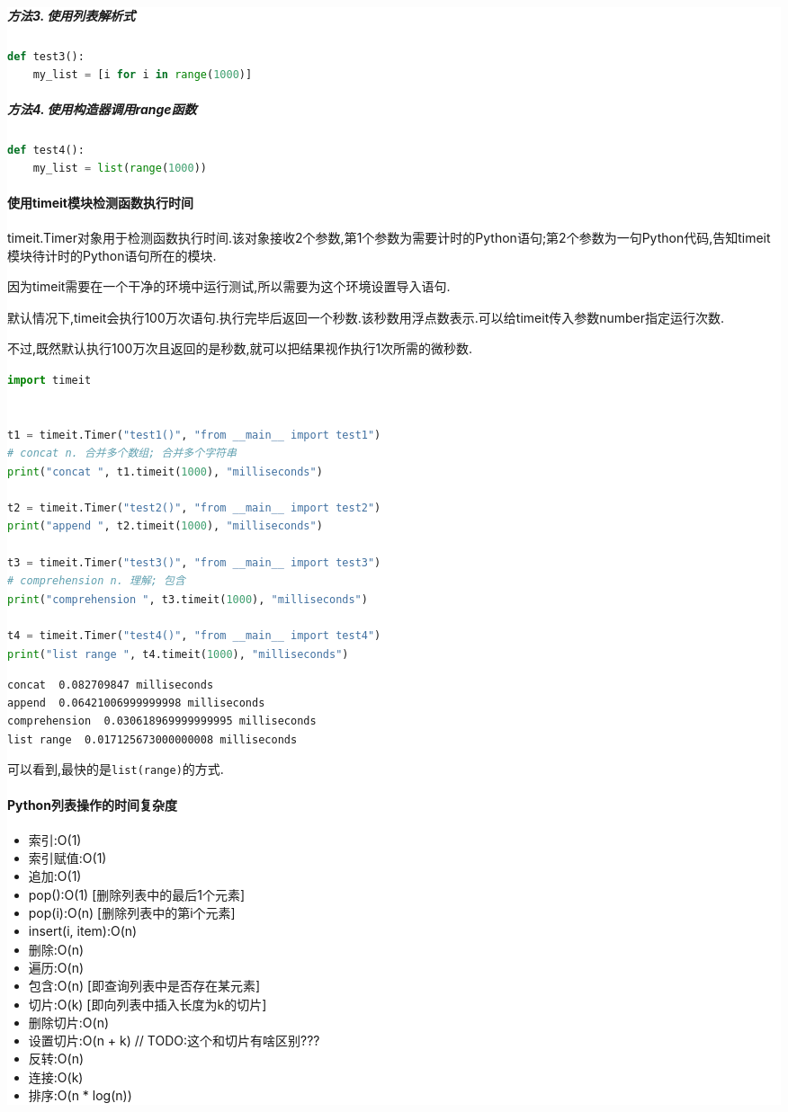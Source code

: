 ##### 方法3. 使用列表解析式

```python
def test3():
    my_list = [i for i in range(1000)]
```

##### 方法4. 使用构造器调用range函数

```python
def test4():
    my_list = list(range(1000))
```

#### 使用timeit模块检测函数执行时间

timeit.Timer对象用于检测函数执行时间.该对象接收2个参数,第1个参数为需要计时的Python语句;第2个参数为一句Python代码,告知timeit模块待计时的Python语句所在的模块.

因为timeit需要在一个干净的环境中运行测试,所以需要为这个环境设置导入语句.

默认情况下,timeit会执行100万次语句.执行完毕后返回一个秒数.该秒数用浮点数表示.可以给timeit传入参数number指定运行次数.

不过,既然默认执行100万次且返回的是秒数,就可以把结果视作执行1次所需的微秒数.

```python
import timeit


t1 = timeit.Timer("test1()", "from __main__ import test1")
# concat n. 合并多个数组; 合并多个字符串
print("concat ", t1.timeit(1000), "milliseconds")

t2 = timeit.Timer("test2()", "from __main__ import test2")
print("append ", t2.timeit(1000), "milliseconds")

t3 = timeit.Timer("test3()", "from __main__ import test3")
# comprehension n. 理解; 包含
print("comprehension ", t3.timeit(1000), "milliseconds")

t4 = timeit.Timer("test4()", "from __main__ import test4")
print("list range ", t4.timeit(1000), "milliseconds")
```

```
concat  0.082709847 milliseconds
append  0.06421006999999998 milliseconds
comprehension  0.030618969999999995 milliseconds
list range  0.017125673000000008 milliseconds
```

可以看到,最快的是`list(range)`的方式.

#### Python列表操作的时间复杂度

- 索引:O(1)
- 索引赋值:O(1)
- 追加:O(1)
- pop():O(1) [删除列表中的最后1个元素]
- pop(i):O(n) [删除列表中的第i个元素]
- insert(i, item):O(n)
- 删除:O(n)
- 遍历:O(n)
- 包含:O(n) [即查询列表中是否存在某元素]
- 切片:O(k) [即向列表中插入长度为k的切片]
- 删除切片:O(n)
- 设置切片:O(n + k)	// TODO:这个和切片有啥区别???
- 反转:O(n)
- 连接:O(k)
- 排序:O(n * log(n))